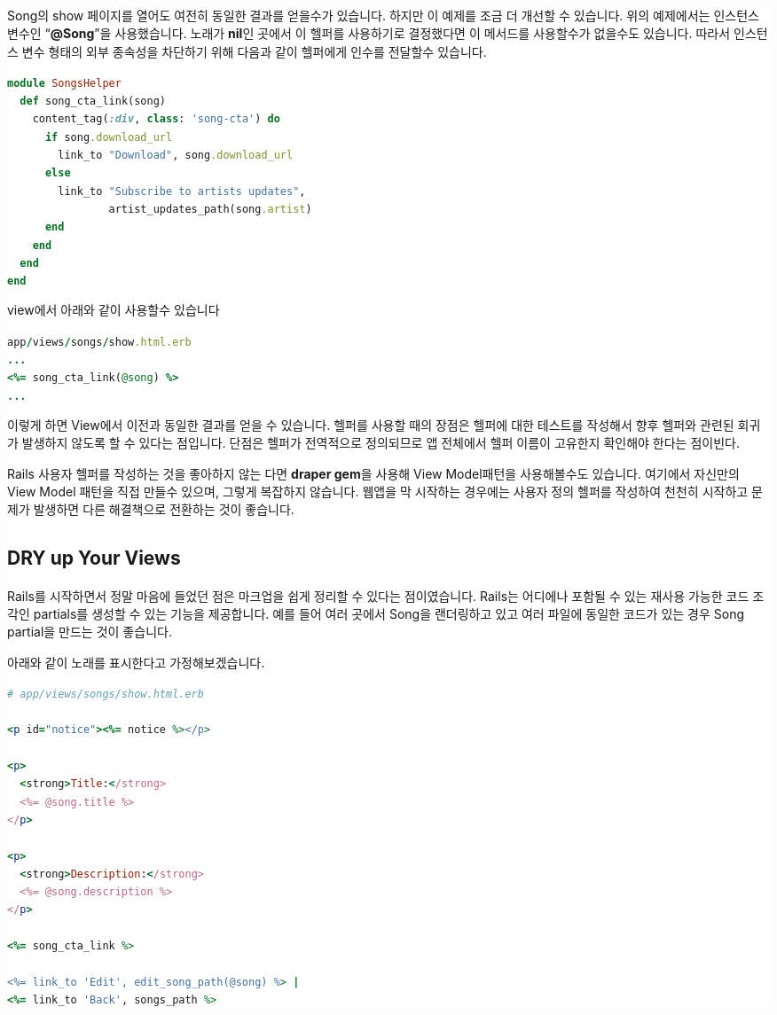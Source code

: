Song의 show 페이지를 열어도 여전히 동일한 결과를 얻을수가 있습니다. 하지만 이 예제를 조금 더 개선할 수 있습니다. 위의 예제에서는 인스턴스 변수인 “**@Song**”을 사용했습니다. 노래가 **nil**인 곳에서 이 헬퍼를 사용하기로 결정했다면 이 메서드를 사용할수가 없을수도 있습니다. 따라서 인스턴스 변수 형태의 외부 종속성을 차단하기 위해 다음과 같이 헬퍼에게 인수를 전달할수 있습니다.

```ruby
module SongsHelper
  def song_cta_link(song)
    content_tag(:div, class: 'song-cta') do
      if song.download_url
        link_to "Download", song.download_url
      else
        link_to "Subscribe to artists updates",
                artist_updates_path(song.artist)
      end
    end
  end
end
```

view에서 아래와 같이 사용할수 있습니다

```ruby
app/views/songs/show.html.erb
...
<%= song_cta_link(@song) %>
...

```

이렇게 하면 View에서 이전과 동일한 결과를 얻을 수 있습니다. 헬퍼를 사용할 때의 장점은 헬퍼에 대한 테스트를 작성해서 향후 헬퍼와 관련된 회귀가 발생하지 않도록 할 수 있다는 점입니다. 단점은 헬퍼가 전역적으로 정의되므로 앱 전체에서 헬퍼 이름이 고유한지 확인해야 한다는 점이빈다.

Rails 사용자 헬퍼를 작성하는 것을 좋아하지 않는 다면 **draper gem**을 사용해 View Model패턴을 사용해볼수도 있습니다. 여기에서 자신만의 View Model 패턴을 직접 만들수 있으며, 그렇게 복잡하지 않습니다. 웹앱을 막 시작하는 경우에는 사용자 정의 헬퍼를 작성하여 천천히 시작하고 문제가 발생하면 다른 해결책으로 전환하는 것이 좋습니다.

## **DRY up Your Views**

Rails를 시작하면서 정말 마음에 들었던 점은 마크업을 쉽게 정리할 수 있다는 점이였습니다. Rails는 어디에나 포함될 수 있는 재사용 가능한 코드 조각인 partials를 생성할 수 있는 기능을 제공합니다. 예를 들어 여러 곳에서 Song을 랜더링하고 있고 여러 파일에 동일한 코드가 있는 경우 Song partial을 만드는 것이 좋습니다.

아래와 같이 노래를 표시한다고 가정해보겠습니다.

```ruby
# app/views/songs/show.html.erb

<p id="notice"><%= notice %></p>

<p>
  <strong>Title:</strong>
  <%= @song.title %>
</p>

<p>
  <strong>Description:</strong>
  <%= @song.description %>
</p>

<%= song_cta_link %>

<%= link_to 'Edit', edit_song_path(@song) %> |
<%= link_to 'Back', songs_path %>
```
